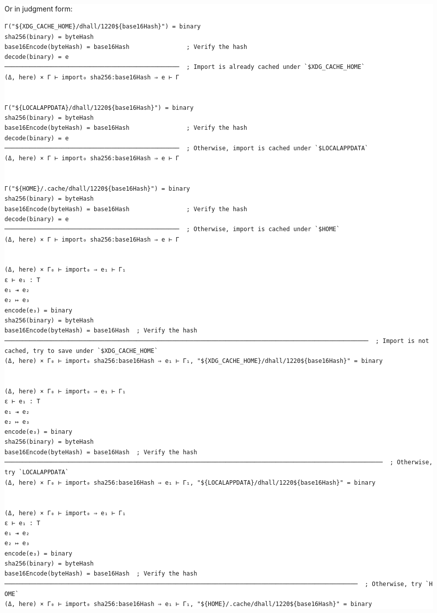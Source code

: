 Or in judgment form:


    Γ("${XDG_CACHE_HOME}/dhall/1220${base16Hash}") = binary
    sha256(binary) = byteHash
    base16Encode(byteHash) = base16Hash                ; Verify the hash
    decode(binary) = e
    ─────────────────────────────────────────────────  ; Import is already cached under `$XDG_CACHE_HOME`
    (Δ, here) × Γ ⊢ import₀ sha256:base16Hash ⇒ e ⊢ Γ


    Γ("${LOCALAPPDATA}/dhall/1220${base16Hash}") = binary
    sha256(binary) = byteHash
    base16Encode(byteHash) = base16Hash                ; Verify the hash
    decode(binary) = e
    ─────────────────────────────────────────────────  ; Otherwise, import is cached under `$LOCALAPPDATA`
    (Δ, here) × Γ ⊢ import₀ sha256:base16Hash ⇒ e ⊢ Γ


    Γ("${HOME}/.cache/dhall/1220${base16Hash}") = binary
    sha256(binary) = byteHash
    base16Encode(byteHash) = base16Hash                ; Verify the hash
    decode(binary) = e
    ─────────────────────────────────────────────────  ; Otherwise, import is cached under `$HOME`
    (Δ, here) × Γ ⊢ import₀ sha256:base16Hash ⇒ e ⊢ Γ


    (Δ, here) × Γ₀ ⊢ import₀ ⇒ e₁ ⊢ Γ₁
    ε ⊢ e₁ : T
    e₁ ⇥ e₂
    e₂ ↦ e₃
    encode(e₃) = binary
    sha256(binary) = byteHash
    base16Encode(byteHash) = base16Hash  ; Verify the hash
    ──────────────────────────────────────────────────────────────────────────────────────────────────────  ; Import is not cached, try to save under `$XDG_CACHE_HOME`
    (Δ, here) × Γ₀ ⊢ import₀ sha256:base16Hash ⇒ e₁ ⊢ Γ₁, "${XDG_CACHE_HOME}/dhall/1220${base16Hash}" = binary


    (Δ, here) × Γ₀ ⊢ import₀ ⇒ e₁ ⊢ Γ₁
    ε ⊢ e₁ : T
    e₁ ⇥ e₂
    e₂ ↦ e₃
    encode(e₃) = binary
    sha256(binary) = byteHash
    base16Encode(byteHash) = base16Hash  ; Verify the hash
    ──────────────────────────────────────────────────────────────────────────────────────────────────────────  ; Otherwise, try `LOCALAPPDATA`
    (Δ, here) × Γ₀ ⊢ import₀ sha256:base16Hash ⇒ e₁ ⊢ Γ₁, "${LOCALAPPDATA}/dhall/1220${base16Hash}" = binary


    (Δ, here) × Γ₀ ⊢ import₀ ⇒ e₁ ⊢ Γ₁
    ε ⊢ e₁ : T
    e₁ ⇥ e₂
    e₂ ↦ e₃
    encode(e₃) = binary
    sha256(binary) = byteHash
    base16Encode(byteHash) = base16Hash  ; Verify the hash
    ───────────────────────────────────────────────────────────────────────────────────────────────────  ; Otherwise, try `HOME`
    (Δ, here) × Γ₀ ⊢ import₀ sha256:base16Hash ⇒ e₁ ⊢ Γ₁, "${HOME}/.cache/dhall/1220${base16Hash}" = binary
